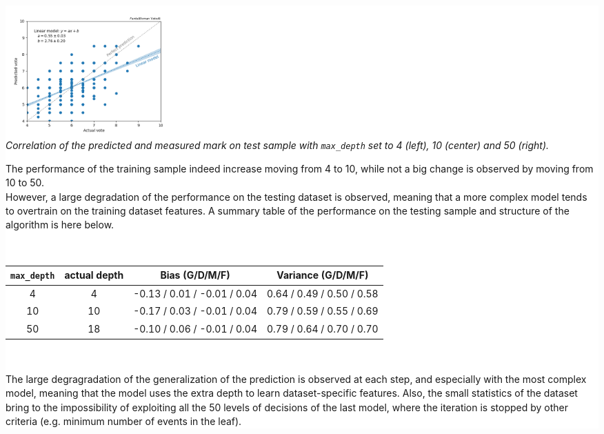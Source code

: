 <img width="250" src="img/TREE/MD50/test_y_vs_pred.png"><br>
<em>  Correlation of the predicted and measured mark on test sample with  `max_depth` set to 4 (left), 10 (center) and 50 (right). </em> <br>
</p>

The performance of the training sample indeed increase moving from 4 to 10, while not a big change is observed by moving from 10 to 50.  
However, a large degradation of the performance on the testing dataset is observed, meaning that a more complex model tends to overtrain on the training dataset features.
A summary table of the performance on the testing sample and structure of the algorithm is here below.

<br>

| `max_depth`   |  actual depth  |  Bias (G/D/M/F) | Variance (G/D/M/F) |
|:---------------:|:----------------:|:-----------------:|:--------------------:|
| 4  | 4  | -0.13 / 0.01 / -0.01 / 0.04 | 0.64 / 0.49 / 0.50 / 0.58 |
| 10 | 10 | -0.17 / 0.03 / -0.01 / 0.04 | 0.79 / 0.59 / 0.55 / 0.69 |
| 50 | 18 | -0.10 / 0.06 / -0.01 / 0.04 | 0.79 / 0.64 / 0.70 / 0.70 |

<br>

The large degragradation of the generalization of the prediction is observed at each step, and especially with the most complex model, meaning that the model uses the extra depth to learn dataset-specific features.
Also, the small statistics of the dataset bring to the impossibility of exploiting all the 50 levels of decisions of the last model, where the iteration is stopped by other criteria (e.g. minimum number of events in the leaf).
